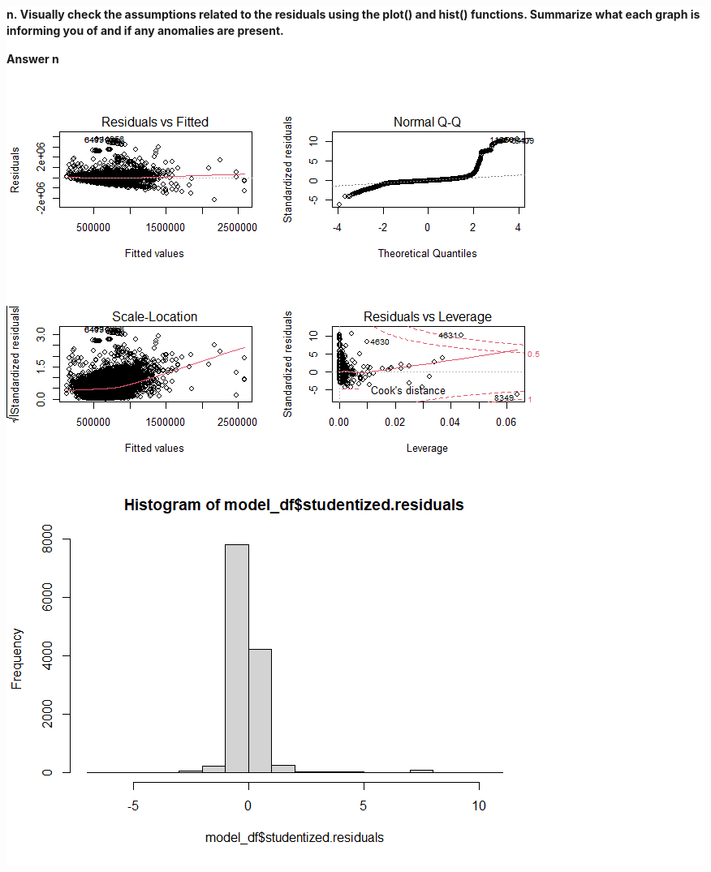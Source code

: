 **n. Visually check the assumptions related to the residuals using the
plot() and hist() functions. Summarize what each graph is informing you
of and if any anomalies are present.**

**Answer n**

![](assignment_12_AdhikariTaniya_files/figure-gfm/unnamed-chunk-20-1.png)![](assignment_12_AdhikariTaniya_files/figure-gfm/unnamed-chunk-20-2.png)
